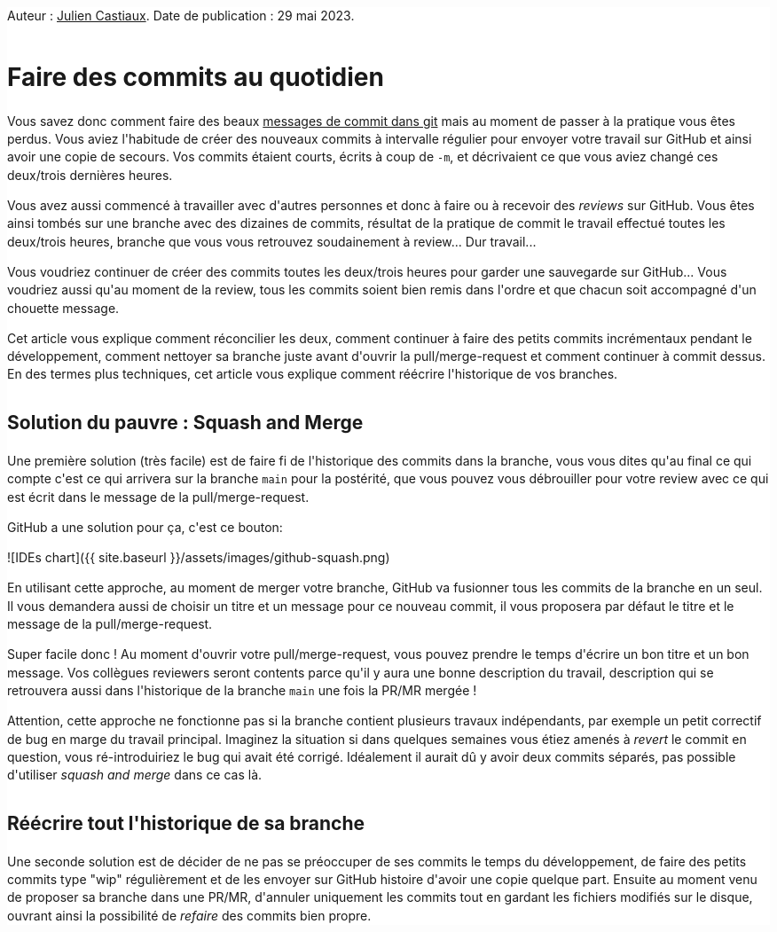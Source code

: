 Auteur : [Julien Castiaux](https://github.com/Julien00859). Date de publication : 29 mai 2023.

Faire des commits au quotidien
==============================

Vous savez donc comment faire des beaux [messages de commit dans git] mais au moment de passer à la pratique vous êtes perdus. Vous aviez l'habitude de créer des nouveaux commits à intervalle régulier pour envoyer votre travail sur GitHub et ainsi avoir une copie de secours. Vos commits étaient courts, écrits à coup de `-m`, et décrivaient ce que vous aviez changé ces deux/trois dernières heures.

Vous avez aussi commencé à travailler avec d'autres personnes et donc à faire ou à recevoir des *reviews* sur GitHub. Vous êtes ainsi tombés sur une branche avec des dizaines de commits, résultat de la pratique de commit le travail effectué toutes les deux/trois heures, branche que vous vous retrouvez soudainement à review... Dur travail...

Vous voudriez continuer de créer des commits toutes les deux/trois heures pour garder une sauvegarde sur GitHub... Vous voudriez aussi qu'au moment de la review, tous les commits soient bien remis dans l'ordre et que chacun soit accompagné d'un chouette message.

Cet article vous explique comment réconcilier les deux, comment continuer à faire des petits commits incrémentaux pendant le développement, comment nettoyer sa branche juste avant d'ouvrir la pull/merge-request et comment continuer à commit dessus. En des termes plus techniques, cet article vous explique comment réécrire l'historique de vos branches.

[messages de commit dans git]: https://hub.notaname.fr/architecture/les-messages-de-commit-dans-git

## Solution du pauvre : Squash and Merge

Une première solution (très facile) est de faire fi de l'historique des commits dans la branche, vous vous dites qu'au final ce qui compte c'est ce qui arrivera sur la branche `main` pour la postérité, que vous pouvez vous débrouiller pour votre review avec ce qui est écrit dans le message de la pull/merge-request.

GitHub a une solution pour ça, c'est ce bouton:

![IDEs chart]({{ site.baseurl }}/assets/images/github-squash.png)

En utilisant cette approche, au moment de merger votre branche, GitHub va fusionner tous les commits de la branche en un seul. Il vous demandera aussi de choisir un titre et un message pour ce nouveau commit, il vous proposera par défaut le titre et le message de la pull/merge-request.

Super facile donc ! Au moment d'ouvrir votre pull/merge-request, vous pouvez prendre le temps d'écrire un bon titre et un bon message. Vos collègues reviewers seront contents parce qu'il y aura une bonne description du travail, description qui se retrouvera aussi dans l'historique de la branche `main` une fois la PR/MR mergée !

Attention, cette approche ne fonctionne pas si la branche contient plusieurs travaux indépendants, par exemple un petit correctif de bug en marge du travail principal. Imaginez la situation si dans quelques semaines vous étiez amenés à *revert* le commit en question, vous ré-introduiriez le bug qui avait été corrigé. Idéalement il aurait dû y avoir deux commits séparés, pas possible d'utiliser *squash and merge* dans ce cas là.

## Réécrire tout l'historique de sa branche

Une seconde solution est de décider de ne pas se préoccuper de ses commits le temps du développement, de faire des petits commits type "wip" régulièrement et de les envoyer sur GitHub histoire d'avoir une copie quelque part. Ensuite au moment venu de proposer sa branche dans une PR/MR, d'annuler uniquement les commits tout en gardant les fichiers modifiés sur le disque, ouvrant ainsi la possibilité de *refaire* des commits bien propre.
